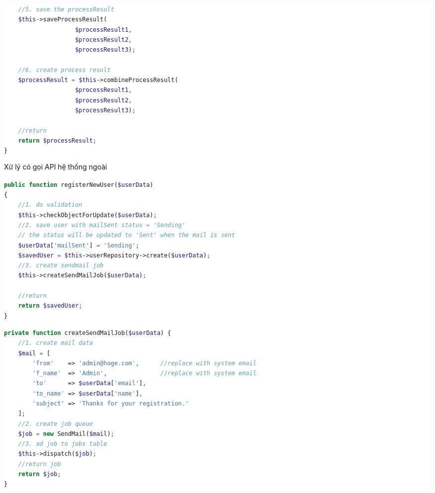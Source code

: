 ``` php
    //5. save the processResult
    $this->saveProcessResult(
                    $processResult1,
                    $processResult2,
                    $processResult3);  
                    
    //6. create process result
    $processResult = $this->combineProcessResult(
                    $processResult1,
                    $processResult2,
                    $processResult3);
 
    //return
    return $processResult;
}
```

Xử lý có gọi API hệ thống ngoài
``` php
public function registerNewUser($userData)
{
    //1. do validation
    $this->checkObjectForUpdate($userData);
    //2. save user with mailSent status = 'Sending'
    // the status will be updated to 'Sent' when the mail is sent
    $userData['mailSent'] = 'Sending';
    $savedUser = $this->userRepository->create($userData);
    //3. create sendmail job
    $this->createSendMailJob($userData);
 
    //return
    return $savedUser;
}
```
``` php
private function createSendMailJob($userData) {
    //1. create mail data
    $mail = [
        'from'    => 'admin@hoge.com',      //replace with system email
        'f_name'  => 'Admin',               //replace with system email
        'to'      => $userData['email'],
        'to_name' => $userData['name'],
        'subject' => 'Thanks for your registration.'
    ];
    //2. create job queue
    $job = new SendMail($mail);
    //3. ad job to jobs table
    $this->dispatch($job);
    //return job
    return $job;
}
```
